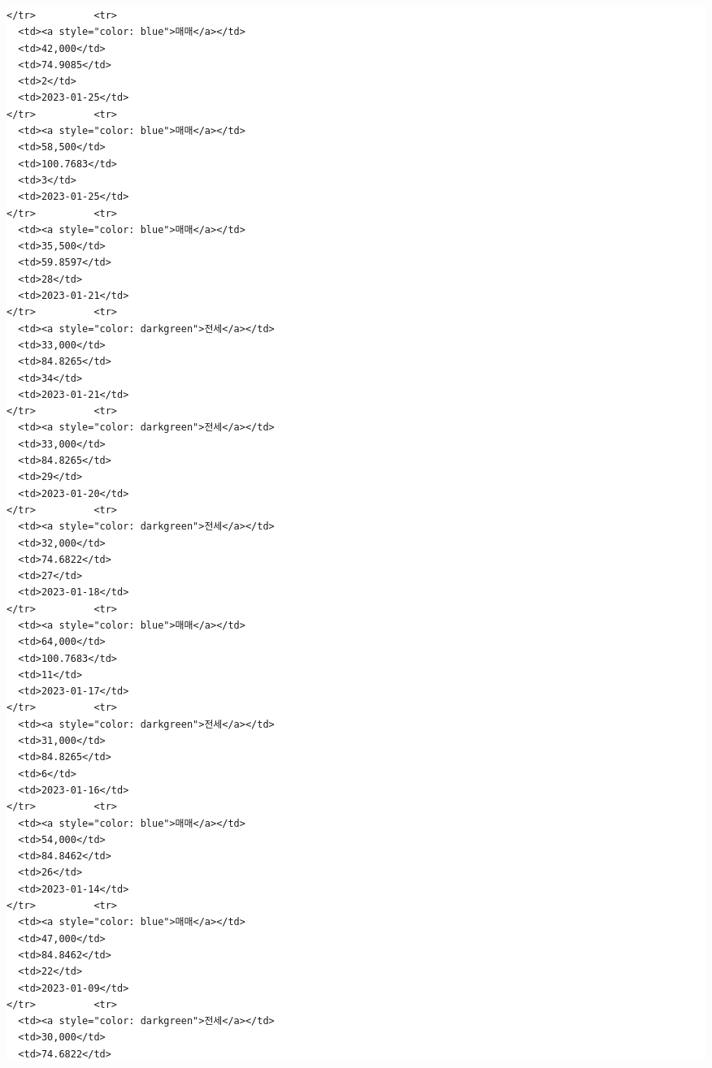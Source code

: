     </tr>          <tr>
      <td><a style="color: blue">매매</a></td>
      <td>42,000</td>
      <td>74.9085</td>
      <td>2</td>
      <td>2023-01-25</td>
    </tr>          <tr>
      <td><a style="color: blue">매매</a></td>
      <td>58,500</td>
      <td>100.7683</td>
      <td>3</td>
      <td>2023-01-25</td>
    </tr>          <tr>
      <td><a style="color: blue">매매</a></td>
      <td>35,500</td>
      <td>59.8597</td>
      <td>28</td>
      <td>2023-01-21</td>
    </tr>          <tr>
      <td><a style="color: darkgreen">전세</a></td>
      <td>33,000</td>
      <td>84.8265</td>
      <td>34</td>
      <td>2023-01-21</td>
    </tr>          <tr>
      <td><a style="color: darkgreen">전세</a></td>
      <td>33,000</td>
      <td>84.8265</td>
      <td>29</td>
      <td>2023-01-20</td>
    </tr>          <tr>
      <td><a style="color: darkgreen">전세</a></td>
      <td>32,000</td>
      <td>74.6822</td>
      <td>27</td>
      <td>2023-01-18</td>
    </tr>          <tr>
      <td><a style="color: blue">매매</a></td>
      <td>64,000</td>
      <td>100.7683</td>
      <td>11</td>
      <td>2023-01-17</td>
    </tr>          <tr>
      <td><a style="color: darkgreen">전세</a></td>
      <td>31,000</td>
      <td>84.8265</td>
      <td>6</td>
      <td>2023-01-16</td>
    </tr>          <tr>
      <td><a style="color: blue">매매</a></td>
      <td>54,000</td>
      <td>84.8462</td>
      <td>26</td>
      <td>2023-01-14</td>
    </tr>          <tr>
      <td><a style="color: blue">매매</a></td>
      <td>47,000</td>
      <td>84.8462</td>
      <td>22</td>
      <td>2023-01-09</td>
    </tr>          <tr>
      <td><a style="color: darkgreen">전세</a></td>
      <td>30,000</td>
      <td>74.6822</td>